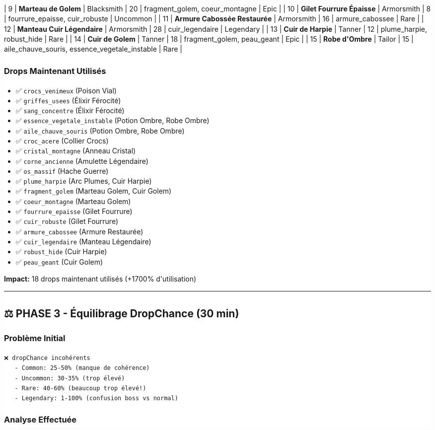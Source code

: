 | 9   | **Marteau de Golem**          | Blacksmith | 20    | fragment_golem, coeur_montagne                | Epic      |
| 10  | **Gilet Fourrure Épaisse**    | Armorsmith | 8     | fourrure_epaisse, cuir_robuste                | Uncommon  |
| 11  | **Armure Cabossée Restaurée** | Armorsmith | 16    | armure_cabossee                               | Rare      |
| 12  | **Manteau Cuir Légendaire**   | Armorsmith | 28    | cuir_legendaire                               | Legendary |
| 13  | **Cuir de Harpie**            | Tanner     | 12    | plume_harpie, robust_hide                     | Rare      |
| 14  | **Cuir de Golem**             | Tanner     | 18    | fragment_golem, peau_geant                    | Epic      |
| 15  | **Robe d'Ombre**              | Tailor     | 15    | aile_chauve_souris, essence_vegetale_instable | Rare      |

### Drops Maintenant Utilisés

- ✅ `crocs_venimeux` (Poison Vial)
- ✅ `griffes_usees` (Élixir Férocité)
- ✅ `sang_concentre` (Élixir Férocité)
- ✅ `essence_vegetale_instable` (Potion Ombre, Robe Ombre)
- ✅ `aile_chauve_souris` (Potion Ombre, Robe Ombre)
- ✅ `croc_acere` (Collier Crocs)
- ✅ `cristal_montagne` (Anneau Cristal)
- ✅ `corne_ancienne` (Amulette Légendaire)
- ✅ `os_massif` (Hache Guerre)
- ✅ `plume_harpie` (Arc Plumes, Cuir Harpie)
- ✅ `fragment_golem` (Marteau Golem, Cuir Golem)
- ✅ `coeur_montagne` (Marteau Golem)
- ✅ `fourrure_epaisse` (Gilet Fourrure)
- ✅ `cuir_robuste` (Gilet Fourrure)
- ✅ `armure_cabossee` (Armure Restaurée)
- ✅ `cuir_legendaire` (Manteau Légendaire)
- ✅ `robust_hide` (Cuir Harpie)
- ✅ `peau_geant` (Cuir Golem)

**Impact:** 18 drops maintenant utilisés (+1700% d'utilisation)

---

## ⚖️ PHASE 3 - Équilibrage DropChance (30 min)

### Problème Initial

```
❌ dropChance incohérents
   - Common: 25-50% (manque de cohérence)
   - Uncommon: 30-35% (trop élevé)
   - Rare: 40-60% (beaucoup trop élevé!)
   - Legendary: 1-100% (confusion boss vs normal)
```

### Analyse Effectuée

